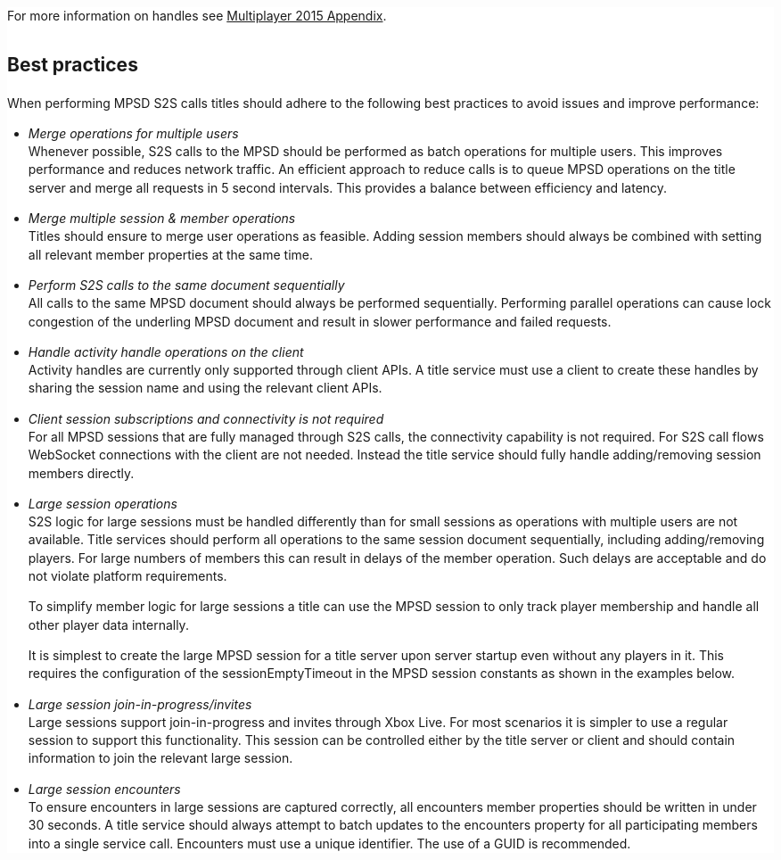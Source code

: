 For more information on handles see [Multiplayer 2015 Appendix](multiplayer-appendix/multiplayer-appendix_nav.md).

## Best practices

When performing MPSD S2S calls titles should adhere to the following best practices to avoid issues and improve performance:

* *Merge operations for multiple users*  
  Whenever possible, S2S calls to the MPSD should be performed as batch operations for multiple users. This improves performance and reduces network traffic. An efficient approach to reduce calls is to queue MPSD operations on the title server and merge all requests in 5 second intervals. This provides a balance between efficiency and latency.

* *Merge multiple session & member operations*  
  Titles should ensure to merge user operations as feasible. Adding session members should always be combined with setting all relevant member properties at the same time.

* *Perform S2S calls to the same document sequentially*  
  All calls to the same MPSD document should always be performed sequentially. Performing parallel operations can cause lock congestion of the underling MPSD document and result in slower performance and failed requests.

* *Handle activity handle operations on the client*  
  Activity handles are currently only supported through client APIs. A title service must use a client to create these handles by sharing the session name and using the relevant client APIs.

* *Client session subscriptions and connectivity is not required*  
  For all MPSD sessions that are fully managed through S2S calls, the connectivity capability is not required. For S2S call flows WebSocket connections with the client are not needed. Instead the  title service should fully handle adding/removing session members directly.

* *Large session operations*  
  S2S logic for large sessions must be handled differently than for small sessions as operations with multiple users are not available. Title services should perform all operations to the same session document sequentially, including adding/removing players. For large numbers of members this can result in delays of the member operation. Such delays are acceptable and do not violate platform requirements.

  To simplify member logic for large sessions a title can use the MPSD session to only track player membership and handle all other player data internally. 

  It is simplest to create the large MPSD session for a title server upon server startup even without any players in it. This requires the configuration of the sessionEmptyTimeout in the MPSD session constants as shown in the examples below.

* *Large session join-in-progress/invites*  
  Large sessions support join-in-progress and invites through Xbox Live. For most scenarios it is simpler to use a regular session to support this functionality. This session can be controlled either by the title server or client and should contain information to join the relevant large session.

* *Large session encounters*  
  To ensure encounters in large sessions are captured correctly, all encounters member properties should be written in under 30 seconds. A title service should always attempt to batch updates to the encounters property for all participating members into a single service call. Encounters must use a unique identifier. The use of a GUID is recommended.
